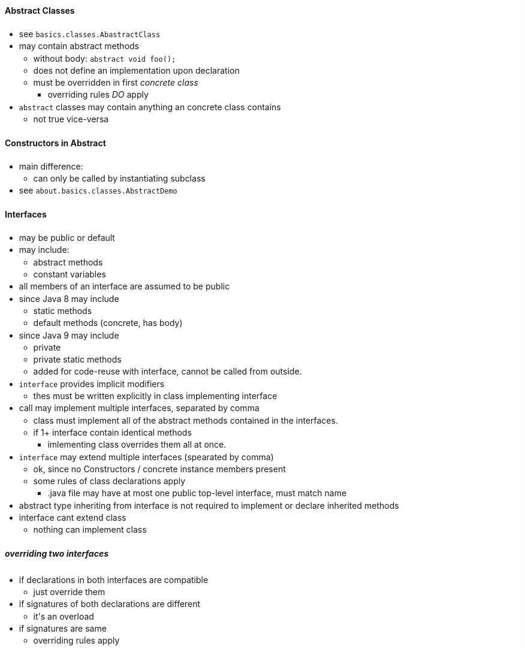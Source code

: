 #### Abstract Classes
* see `basics.classes.AbastractClass`
* may contain abstract methods
    * without body: `abstract void foo();`
    * does not define an implementation upon declaration
    * must be overridden in first _concrete class_
        * overriding rules _DO_ apply
* `abstract` classes may contain anything an concrete class contains
    * not true vice-versa


#### Constructors in Abstract
* main difference:
    * can only be called by instantiating subclass
* see `about.basics.classes.AbstractDemo`
    
   

#### Interfaces
* may be public or default
* may include:
    * abstract methods
    * constant variables
* all members of an interface are assumed to be public
* since Java 8 may include
    * static methods
    * default methods (concrete, has body)
* since Java 9 may include 
    * private
    * private static methods
    * added for code-reuse with interface, cannot be called from outside.
* `interface` provides implicit modifiers
    * thes must be written explicitly in class implementing interface
* call may implement multiple interfaces, separated by comma
    * class must implement all of the abstract methods contained in 
    the interfaces.
    * if 1+ interface contain identical methods
        * imlementing class overrides them all at once.
* `interface` may extend multiple interfaces (spearated by comma)
    * ok, since no Constructors / concrete instance members present
    * some rules of class declarations apply
        * .java file may have at most one public top-level interface, must match name
* abstract type inheriting from interface is not required to implement or declare inherited methods
* interface cant extend class
    * nothing can implement class
##### overriding two interfaces
* if declarations in both interfaces are compatible
    * just override them
* if signatures of both declarations are different
    * it's an overload
* if signatures are same
    * overriding rules apply
    